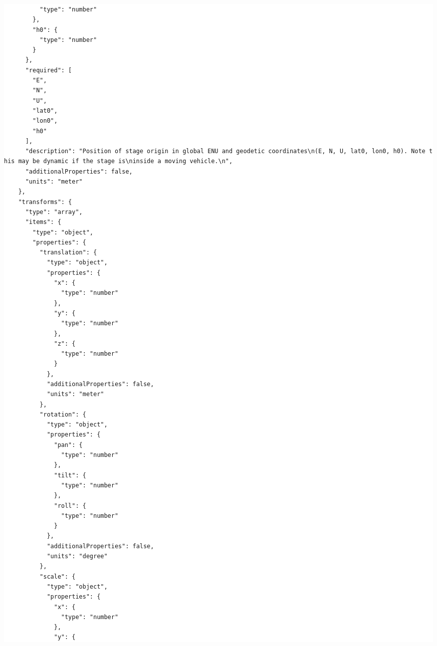 ```{
          "type": "number"
        },
        "h0": {
          "type": "number"
        }
      },
      "required": [
        "E",
        "N",
        "U",
        "lat0",
        "lon0",
        "h0"
      ],
      "description": "Position of stage origin in global ENU and geodetic coordinates\n(E, N, U, lat0, lon0, h0). Note this may be dynamic if the stage is\ninside a moving vehicle.\n",
      "additionalProperties": false,
      "units": "meter"
    },
    "transforms": {
      "type": "array",
      "items": {
        "type": "object",
        "properties": {
          "translation": {
            "type": "object",
            "properties": {
              "x": {
                "type": "number"
              },
              "y": {
                "type": "number"
              },
              "z": {
                "type": "number"
              }
            },
            "additionalProperties": false,
            "units": "meter"
          },
          "rotation": {
            "type": "object",
            "properties": {
              "pan": {
                "type": "number"
              },
              "tilt": {
                "type": "number"
              },
              "roll": {
                "type": "number"
              }
            },
            "additionalProperties": false,
            "units": "degree"
          },
          "scale": {
            "type": "object",
            "properties": {
              "x": {
                "type": "number"
              },
              "y": {
```
